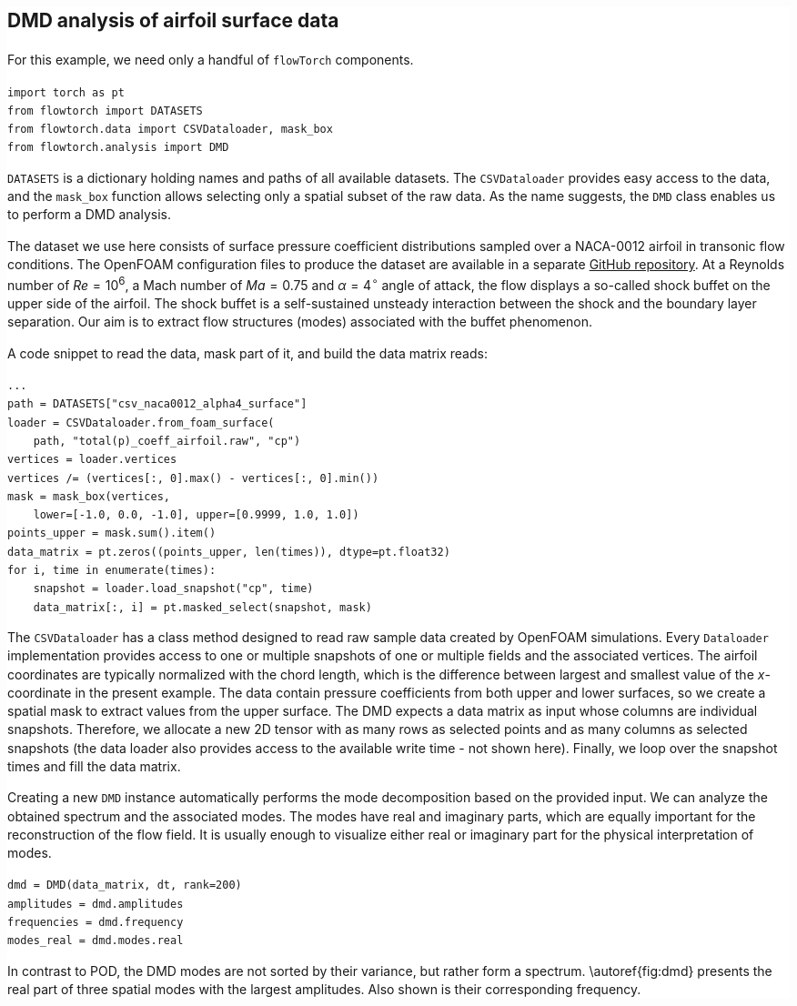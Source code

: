 ## DMD analysis of airfoil surface data

For this example, we need only a handful of `flowTorch` components.
```
import torch as pt
from flowtorch import DATASETS
from flowtorch.data import CSVDataloader, mask_box
from flowtorch.analysis import DMD
```
`DATASETS` is a dictionary holding names and paths of all available datasets. The `CSVDataloader` provides easy access to the data, and the `mask_box` function allows selecting only a spatial subset of the raw data. As the name suggests, the `DMD` class enables us to perform a DMD analysis.

The dataset we use here consists of surface pressure coefficient distributions sampled over a NACA-0012 airfoil in transonic flow conditions. The OpenFOAM configuration files to produce the dataset are available in a separate [GitHub repository](https://github.com/AndreWeiner/naca0012_shock_buffet). At a Reynolds number of $Re=10^6$, a Mach number of $Ma=0.75$ and $\alpha = 4^\circ$ angle of attack, the flow displays a so-called shock buffet on the upper side of the airfoil. The shock buffet is a self-sustained unsteady interaction between the shock and the boundary layer separation. Our aim is to extract flow structures (modes) associated with the buffet phenomenon.

A code snippet to read the data, mask part of it, and build the data matrix reads:
```
...
path = DATASETS["csv_naca0012_alpha4_surface"]
loader = CSVDataloader.from_foam_surface(
    path, "total(p)_coeff_airfoil.raw", "cp")
vertices = loader.vertices
vertices /= (vertices[:, 0].max() - vertices[:, 0].min())
mask = mask_box(vertices,
    lower=[-1.0, 0.0, -1.0], upper=[0.9999, 1.0, 1.0])
points_upper = mask.sum().item()
data_matrix = pt.zeros((points_upper, len(times)), dtype=pt.float32)
for i, time in enumerate(times):
    snapshot = loader.load_snapshot("cp", time)
    data_matrix[:, i] = pt.masked_select(snapshot, mask)
```
The `CSVDataloader` has a class method designed to read raw sample data created by OpenFOAM simulations. Every `Dataloader` implementation provides access to one or multiple snapshots of one or multiple fields and the associated vertices. The airfoil coordinates are typically normalized with the chord length, which is the difference between largest and smallest value of the $x$-coordinate in the present example. The data contain pressure coefficients from both upper and lower surfaces, so we create a spatial mask to extract values from the upper surface. The DMD expects a data matrix as input whose columns are individual snapshots. Therefore, we allocate a new 2D tensor with as many rows as selected points and as many columns as selected snapshots (the data loader also provides access to the available write time - not shown here). Finally, we loop over the snapshot times and fill the data matrix.

Creating a new `DMD` instance automatically performs the mode decomposition based on the provided input. We can analyze
the obtained spectrum and the associated modes. The modes have real and imaginary parts, which are equally important for the
reconstruction of the flow field. It is usually enough to visualize either real or imaginary part for the physical interpretation of modes.
```
dmd = DMD(data_matrix, dt, rank=200)
amplitudes = dmd.amplitudes
frequencies = dmd.frequency
modes_real = dmd.modes.real
```
In contrast to POD, the DMD modes are not sorted by their variance, but rather form a spectrum.
\autoref{fig:dmd} presents the real part of three spatial modes with the largest amplitudes. Also shown is their corresponding frequency.
